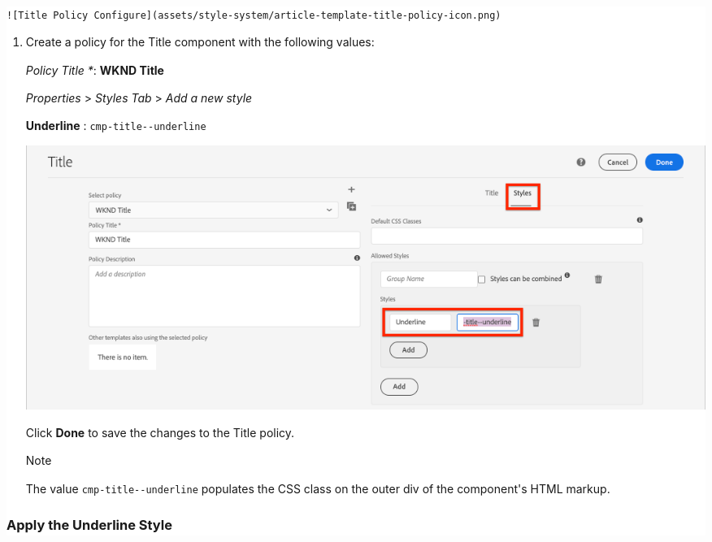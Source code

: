     ![Title Policy Configure](assets/style-system/article-template-title-policy-icon.png)

1. Create a policy for the Title component with the following values:

    *Policy Title &#42;*: **WKND Title**

    *Properties* &gt; *Styles Tab* &gt; *Add a new style*

    **Underline** : `cmp-title--underline`

   ![Style policy configuration for title](assets/style-system/title-style-policy.png)

    Click **Done** to save the changes to the Title policy.

    >[!NOTE]
    >
    > The value `cmp-title--underline` populates the CSS class on the outer div of the component's HTML markup.

### Apply the Underline Style
